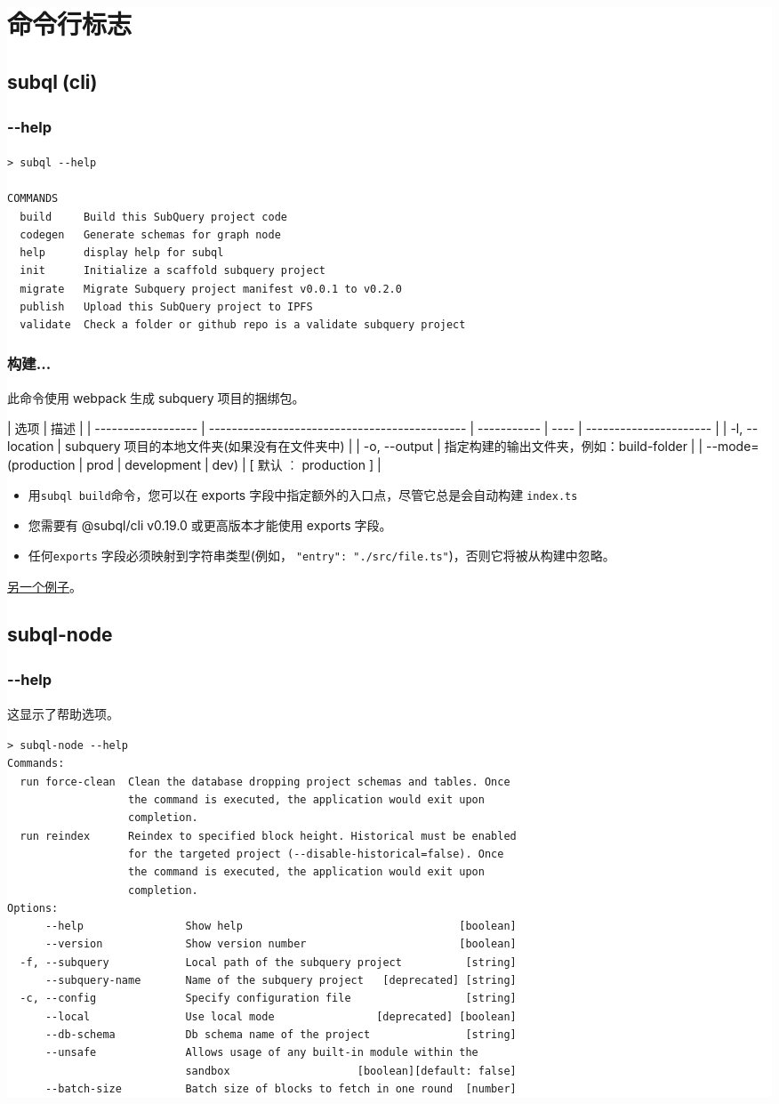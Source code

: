 # 命令行标志

## subql (cli)

### --help

```shell
> subql --help

COMMANDS
  build     Build this SubQuery project code
  codegen   Generate schemas for graph node
  help      display help for subql
  init      Initialize a scaffold subquery project
  migrate   Migrate Subquery project manifest v0.0.1 to v0.2.0
  publish   Upload this SubQuery project to IPFS
  validate  Check a folder or github repo is a validate subquery project
```

### 构建...

此命令使用 webpack 生成 subquery 项目的捆绑包。

| 选项               | 描述                                          |
| ------------------ | --------------------------------------------- | ----------- | ---- | ---------------------- |
| -l, --location     | subquery 项目的本地文件夹(如果没有在文件夹中) |
| -o, --output       | 指定构建的输出文件夹，例如：build-folder      |
| --mode=(production | prod                                          | development | dev) | [ 默认 ︰ production ] |

- 用`subql build`命令，您可以在 exports 字段中指定额外的入口点，尽管它总是会自动构建 `index.ts`

- 您需要有 @subql/cli v0.19.0 或更高版本才能使用 exports 字段。

- 任何`exports` 字段必须映射到字符串类型(例如， `"entry": "./src/file.ts"`)，否则它将被从构建中忽略。

[另一个例子](../build/introduction.md#build)。

## subql-node

### --help

这显示了帮助选项。

```shell
> subql-node --help
Commands:
  run force-clean  Clean the database dropping project schemas and tables. Once
                   the command is executed, the application would exit upon
                   completion.
  run reindex      Reindex to specified block height. Historical must be enabled
                   for the targeted project (--disable-historical=false). Once
                   the command is executed, the application would exit upon
                   completion.
Options:
      --help                Show help                                  [boolean]
      --version             Show version number                        [boolean]
  -f, --subquery            Local path of the subquery project          [string]
      --subquery-name       Name of the subquery project   [deprecated] [string]
  -c, --config              Specify configuration file                  [string]
      --local               Use local mode                [deprecated] [boolean]
      --db-schema           Db schema name of the project               [string]
      --unsafe              Allows usage of any built-in module within the
                            sandbox                    [boolean][default: false]
      --batch-size          Batch size of blocks to fetch in one round  [number]
```
